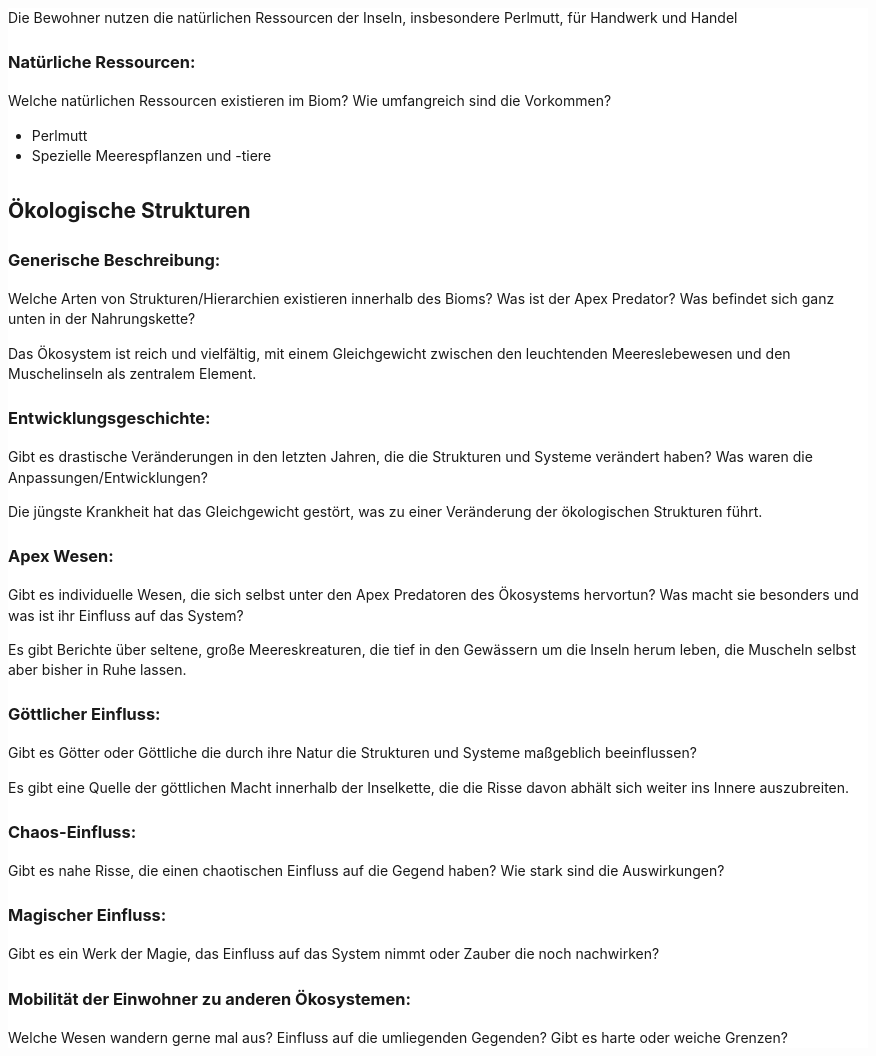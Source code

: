 Die Bewohner nutzen die natürlichen Ressourcen der Inseln, insbesondere Perlmutt, für Handwerk und Handel

### Natürliche Ressourcen:
Welche natürlichen Ressourcen existieren im Biom? Wie umfangreich sind die Vorkommen?

- Perlmutt
- Spezielle Meerespflanzen und -tiere

## Ökologische Strukturen 

### Generische Beschreibung:
Welche Arten von Strukturen/Hierarchien existieren innerhalb des Bioms? Was ist der Apex Predator? Was befindet sich ganz unten in der Nahrungskette?

Das Ökosystem ist reich und vielfältig, mit einem Gleichgewicht zwischen den leuchtenden Meereslebewesen und den Muschelinseln als zentralem Element.

### Entwicklungsgeschichte:
Gibt es drastische Veränderungen in den letzten Jahren, die die Strukturen und Systeme verändert haben? Was waren die Anpassungen/Entwicklungen? 

Die jüngste Krankheit hat das Gleichgewicht gestört, was zu einer Veränderung der ökologischen Strukturen führt.

### Apex Wesen:
Gibt es individuelle Wesen, die sich selbst unter den Apex Predatoren des Ökosystems hervortun? Was macht sie besonders und was ist ihr Einfluss auf das System? 

Es gibt Berichte über seltene, große Meereskreaturen, die tief in den Gewässern um die Inseln herum leben, die Muscheln selbst aber bisher in Ruhe lassen. 

### Göttlicher Einfluss: 
Gibt es Götter oder Göttliche die durch ihre Natur die Strukturen und Systeme maßgeblich beeinflussen? 

Es gibt eine Quelle der göttlichen Macht innerhalb der Inselkette, die die Risse davon abhält sich weiter ins Innere auszubreiten. 

### Chaos-Einfluss:
Gibt es nahe Risse, die einen chaotischen Einfluss auf die Gegend haben? Wie stark sind die Auswirkungen? 


### Magischer Einfluss: 
Gibt es ein Werk der Magie, das Einfluss auf das System nimmt oder Zauber die noch nachwirken? 


### Mobilität der Einwohner zu anderen Ökosystemen: 
Welche Wesen wandern gerne mal aus? Einfluss auf die umliegenden Gegenden? Gibt es harte oder weiche Grenzen? 
